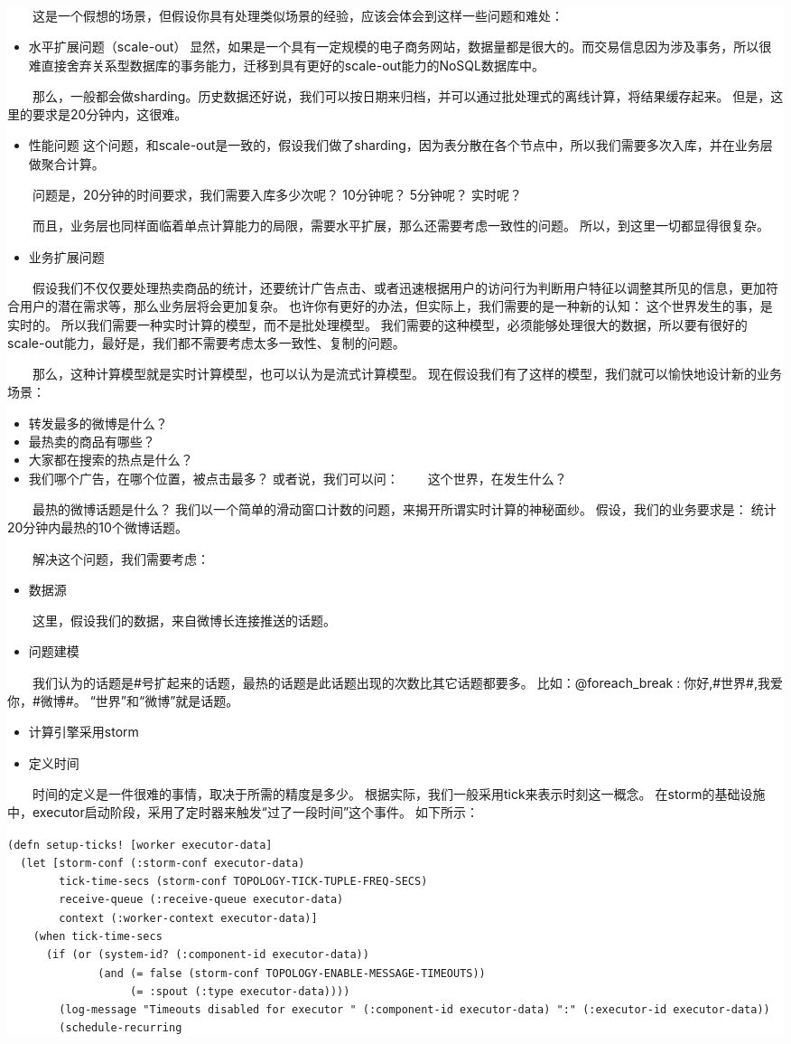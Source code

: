 &emsp;&emsp;这是一个假想的场景，但假设你具有处理类似场景的经验，应该会体会到这样一些问题和难处：
- 水平扩展问题（scale-out）
显然，如果是一个具有一定规模的电子商务网站，数据量都是很大的。而交易信息因为涉及事务，所以很难直接舍弃关系型数据库的事务能力，迁移到具有更好的scale-out能力的NoSQL数据库中。

&emsp;&emsp;那么，一般都会做sharding。历史数据还好说，我们可以按日期来归档，并可以通过批处理式的离线计算，将结果缓存起来。
但是，这里的要求是20分钟内，这很难。
- 性能问题
这个问题，和scale-out是一致的，假设我们做了sharding，因为表分散在各个节点中，所以我们需要多次入库，并在业务层做聚合计算。

&emsp;&emsp;问题是，20分钟的时间要求，我们需要入库多少次呢？
10分钟呢？
5分钟呢？
实时呢？

&emsp;&emsp;而且，业务层也同样面临着单点计算能力的局限，需要水平扩展，那么还需要考虑一致性的问题。
所以，到这里一切都显得很复杂。
- 业务扩展问题

&emsp;&emsp;假设我们不仅仅要处理热卖商品的统计，还要统计广告点击、或者迅速根据用户的访问行为判断用户特征以调整其所见的信息，更加符合用户的潜在需求等，那么业务层将会更加复杂。
也许你有更好的办法，但实际上，我们需要的是一种新的认知：
这个世界发生的事，是实时的。
所以我们需要一种实时计算的模型，而不是批处理模型。
我们需要的这种模型，必须能够处理很大的数据，所以要有很好的scale-out能力，最好是，我们都不需要考虑太多一致性、复制的问题。

&emsp;&emsp;那么，这种计算模型就是实时计算模型，也可以认为是流式计算模型。
现在假设我们有了这样的模型，我们就可以愉快地设计新的业务场景：
- 转发最多的微博是什么？
- 最热卖的商品有哪些？
- 大家都在搜索的热点是什么？
- 我们哪个广告，在哪个位置，被点击最多？
或者说，我们可以问：
&emsp;&emsp;这个世界，在发生什么？

&emsp;&emsp;最热的微博话题是什么？
我们以一个简单的滑动窗口计数的问题，来揭开所谓实时计算的神秘面纱。
假设，我们的业务要求是：
统计20分钟内最热的10个微博话题。

&emsp;&emsp;解决这个问题，我们需要考虑：
- 数据源

&emsp;&emsp;这里，假设我们的数据，来自微博长连接推送的话题。
- 问题建模

&emsp;&emsp;我们认为的话题是#号扩起来的话题，最热的话题是此话题出现的次数比其它话题都要多。
比如：@foreach_break : 你好,#世界#,我爱你，#微博#。
“世界”和“微博”就是话题。

- 计算引擎采用storm

- 定义时间

&emsp;&emsp;时间的定义是一件很难的事情，取决于所需的精度是多少。
根据实际，我们一般采用tick来表示时刻这一概念。
在storm的基础设施中，executor启动阶段，采用了定时器来触发“过了一段时间”这个事件。
如下所示：
```
(defn setup-ticks! [worker executor-data]
  (let [storm-conf (:storm-conf executor-data)
        tick-time-secs (storm-conf TOPOLOGY-TICK-TUPLE-FREQ-SECS)
        receive-queue (:receive-queue executor-data)
        context (:worker-context executor-data)]
    (when tick-time-secs
      (if (or (system-id? (:component-id executor-data))
              (and (= false (storm-conf TOPOLOGY-ENABLE-MESSAGE-TIMEOUTS))
                   (= :spout (:type executor-data))))
        (log-message "Timeouts disabled for executor " (:component-id executor-data) ":" (:executor-id executor-data))
        (schedule-recurring
```